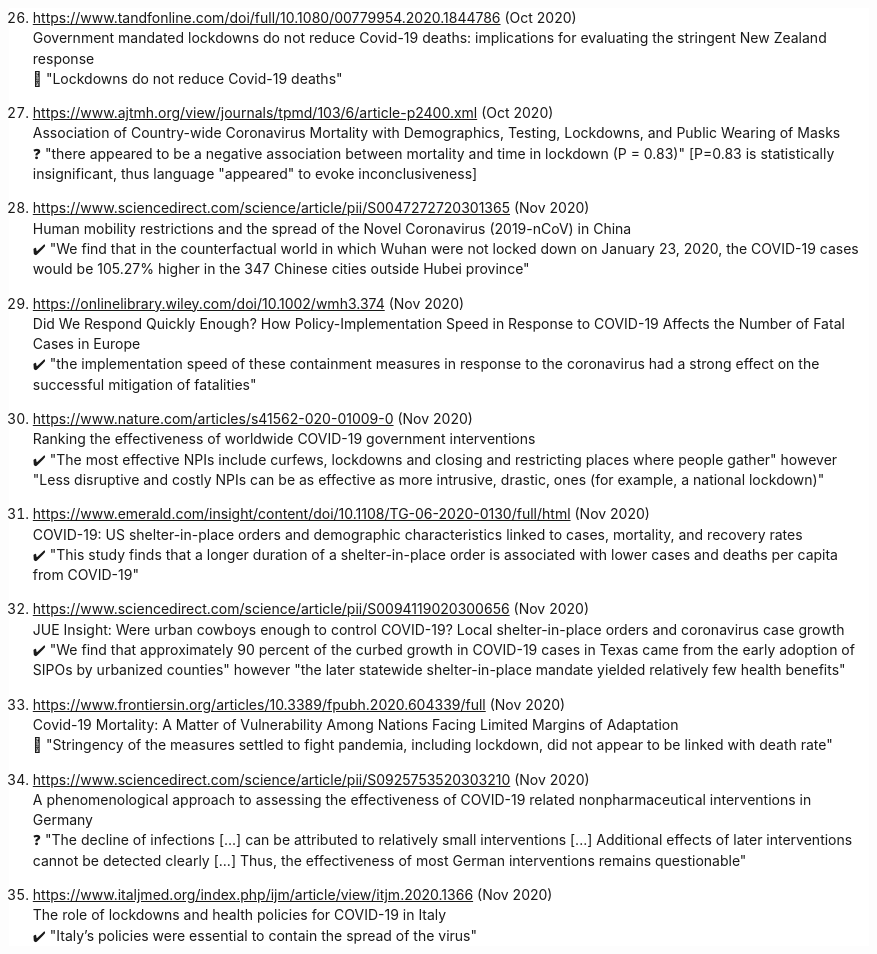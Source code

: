 26. https://www.tandfonline.com/doi/full/10.1080/00779954.2020.1844786 (Oct 2020)  
  Government mandated lockdowns do not reduce Covid-19 deaths: implications for evaluating the stringent New Zealand response  
  :no_entry_sign: "Lockdowns do not reduce Covid-19 deaths"

27. https://www.ajtmh.org/view/journals/tpmd/103/6/article-p2400.xml (Oct 2020)  
  Association of Country-wide Coronavirus Mortality with Demographics, Testing, Lockdowns, and Public Wearing of Masks  
  :question: "there appeared to be a negative association between mortality and time in lockdown (P = 0.83)" [P=0.83 is statistically insignificant, thus language "appeared" to evoke inconclusiveness]

28. https://www.sciencedirect.com/science/article/pii/S0047272720301365 (Nov 2020)  
  Human mobility restrictions and the spread of the Novel Coronavirus (2019-nCoV) in China  
  :heavy_check_mark: "We find that in the counterfactual world in which Wuhan were not locked down on January 23, 2020, the COVID-19 cases would be 105.27% higher in the 347 Chinese cities outside Hubei province"

29. https://onlinelibrary.wiley.com/doi/10.1002/wmh3.374 (Nov 2020)  
  Did We Respond Quickly Enough? How Policy-Implementation Speed in Response to COVID-19 Affects the Number of Fatal Cases in Europe  
  :heavy_check_mark: "the implementation speed of these containment measures in response to the coronavirus had a strong effect on the successful mitigation of fatalities"

30. https://www.nature.com/articles/s41562-020-01009-0 (Nov 2020)  
  Ranking the effectiveness of worldwide COVID-19 government interventions  
  :heavy_check_mark: "The most effective NPIs include curfews, lockdowns and closing and restricting places where people gather" however "Less disruptive and costly NPIs can be as effective as more intrusive, drastic, ones (for example, a national lockdown)"

31. https://www.emerald.com/insight/content/doi/10.1108/TG-06-2020-0130/full/html (Nov 2020)  
  COVID-19: US shelter-in-place orders and demographic characteristics linked to cases, mortality, and recovery rates  
  :heavy_check_mark: "This study finds that a longer duration of a shelter-in-place order is associated with lower cases and deaths per capita from COVID-19"

32. https://www.sciencedirect.com/science/article/pii/S0094119020300656 (Nov 2020)  
  JUE Insight: Were urban cowboys enough to control COVID-19? Local shelter-in-place orders and coronavirus case growth  
  :heavy_check_mark: "We find that approximately 90 percent of the curbed growth in COVID-19 cases in Texas came from the early adoption of SIPOs by urbanized counties" however "the later statewide shelter-in-place mandate yielded relatively few health benefits"

33. https://www.frontiersin.org/articles/10.3389/fpubh.2020.604339/full (Nov 2020)  
  Covid-19 Mortality: A Matter of Vulnerability Among Nations Facing Limited Margins of Adaptation  
  :no_entry_sign: "Stringency of the measures settled to fight pandemia, including lockdown, did not appear to be linked with death rate"

34. https://www.sciencedirect.com/science/article/pii/S0925753520303210 (Nov 2020)  
  A phenomenological approach to assessing the effectiveness of COVID-19 related nonpharmaceutical interventions in Germany  
  :question: "The decline of infections [...] can be attributed to relatively small interventions [...] Additional effects of later interventions cannot be detected clearly [...] Thus, the effectiveness of most German interventions remains questionable"

35. https://www.italjmed.org/index.php/ijm/article/view/itjm.2020.1366 (Nov 2020)  
  The role of lockdowns and health policies for COVID-19 in Italy  
  :heavy_check_mark: "Italy’s policies were essential to contain the spread of the virus"
